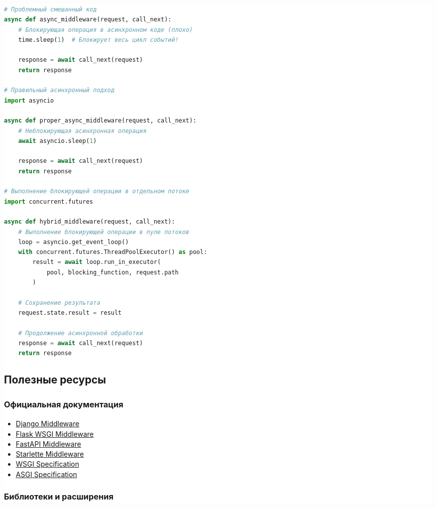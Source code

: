 ```python
# Проблемный смешанный код
async def async_middleware(request, call_next):
    # Блокирующая операция в асинхронном коде (плохо)
    time.sleep(1)  # Блокирует весь цикл событий!
    
    response = await call_next(request)
    return response

# Правильный асинхронный подход
import asyncio

async def proper_async_middleware(request, call_next):
    # Неблокирующая асинхронная операция
    await asyncio.sleep(1)
    
    response = await call_next(request)
    return response

# Выполнение блокирующей операции в отдельном потоке
import concurrent.futures

async def hybrid_middleware(request, call_next):
    # Выполнение блокирующей операции в пуле потоков
    loop = asyncio.get_event_loop()
    with concurrent.futures.ThreadPoolExecutor() as pool:
        result = await loop.run_in_executor(
            pool, blocking_function, request.path
        )
    
    # Сохранение результата
    request.state.result = result
    
    # Продолжение асинхронной обработки
    response = await call_next(request)
    return response
```

## Полезные ресурсы

### Официальная документация

- [Django Middleware](https://docs.djangoproject.com/en/stable/topics/http/middleware/)
- [Flask WSGI Middleware](https://flask.palletsprojects.com/en/latest/patterns/wsgi-middlewares/)
- [FastAPI Middleware](https://fastapi.tiangolo.com/tutorial/middleware/)
- [Starlette Middleware](https://www.starlette.io/middleware/)
- [WSGI Specification](https://wsgi.readthedocs.io/en/latest/what.html)
- [ASGI Specification](https://asgi.readthedocs.io/en/latest/)

### Библиотеки и расширения
